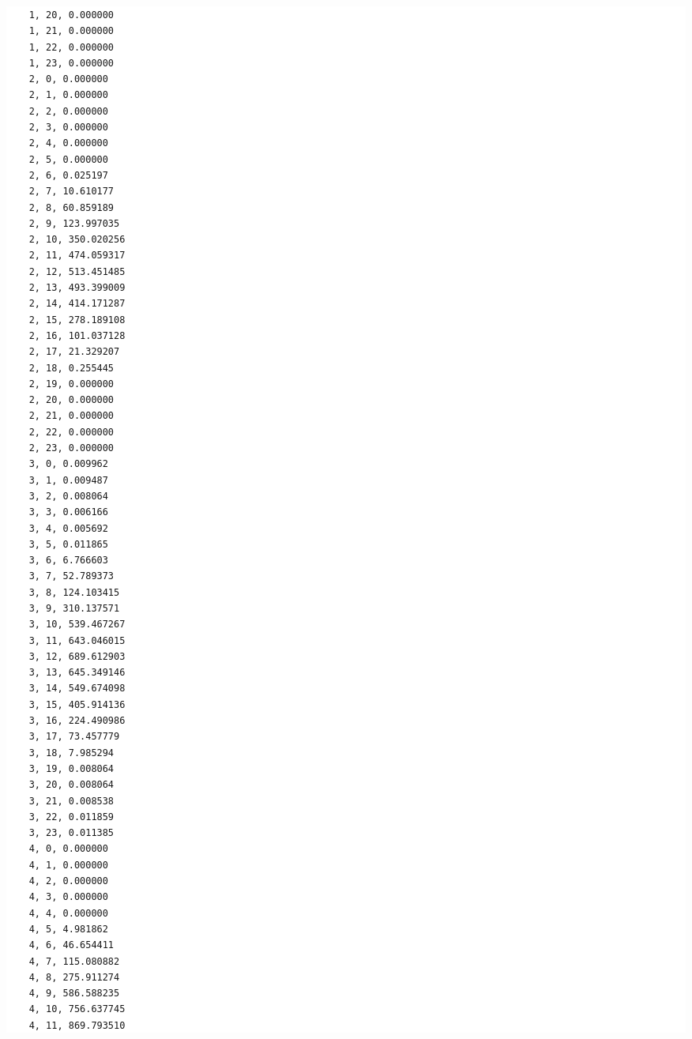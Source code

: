         1, 20, 0.000000
        1, 21, 0.000000
        1, 22, 0.000000
        1, 23, 0.000000
        2, 0, 0.000000
        2, 1, 0.000000
        2, 2, 0.000000
        2, 3, 0.000000
        2, 4, 0.000000
        2, 5, 0.000000
        2, 6, 0.025197
        2, 7, 10.610177
        2, 8, 60.859189
        2, 9, 123.997035
        2, 10, 350.020256
        2, 11, 474.059317
        2, 12, 513.451485
        2, 13, 493.399009
        2, 14, 414.171287
        2, 15, 278.189108
        2, 16, 101.037128
        2, 17, 21.329207
        2, 18, 0.255445
        2, 19, 0.000000
        2, 20, 0.000000
        2, 21, 0.000000
        2, 22, 0.000000
        2, 23, 0.000000
        3, 0, 0.009962
        3, 1, 0.009487
        3, 2, 0.008064
        3, 3, 0.006166
        3, 4, 0.005692
        3, 5, 0.011865
        3, 6, 6.766603
        3, 7, 52.789373
        3, 8, 124.103415
        3, 9, 310.137571
        3, 10, 539.467267
        3, 11, 643.046015
        3, 12, 689.612903
        3, 13, 645.349146
        3, 14, 549.674098
        3, 15, 405.914136
        3, 16, 224.490986
        3, 17, 73.457779
        3, 18, 7.985294
        3, 19, 0.008064
        3, 20, 0.008064
        3, 21, 0.008538
        3, 22, 0.011859
        3, 23, 0.011385
        4, 0, 0.000000
        4, 1, 0.000000
        4, 2, 0.000000
        4, 3, 0.000000
        4, 4, 0.000000
        4, 5, 4.981862
        4, 6, 46.654411
        4, 7, 115.080882
        4, 8, 275.911274
        4, 9, 586.588235
        4, 10, 756.637745
        4, 11, 869.793510